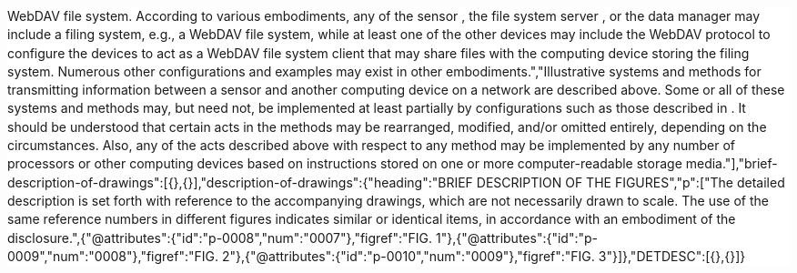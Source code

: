 WebDAV file system. According to various embodiments, any of the sensor , the file system server , or the data manager  may include a filing system, e.g., a WebDAV file system, while at least one of the other devices may include the WebDAV protocol to configure the devices to act as a WebDAV file system client that may share files with the computing device storing the filing system. Numerous other configurations and examples may exist in other embodiments.","Illustrative systems and methods for transmitting information between a sensor and another computing device on a network are described above. Some or all of these systems and methods may, but need not, be implemented at least partially by configurations such as those described in . It should be understood that certain acts in the methods may be rearranged, modified, and\/or omitted entirely, depending on the circumstances. Also, any of the acts described above with respect to any method may be implemented by any number of processors or other computing devices based on instructions stored on one or more computer-readable storage media."],"brief-description-of-drawings":[{},{}],"description-of-drawings":{"heading":"BRIEF DESCRIPTION OF THE FIGURES","p":["The detailed description is set forth with reference to the accompanying drawings, which are not necessarily drawn to scale. The use of the same reference numbers in different figures indicates similar or identical items, in accordance with an embodiment of the disclosure.",{"@attributes":{"id":"p-0008","num":"0007"},"figref":"FIG. 1"},{"@attributes":{"id":"p-0009","num":"0008"},"figref":"FIG. 2"},{"@attributes":{"id":"p-0010","num":"0009"},"figref":"FIG. 3"}]},"DETDESC":[{},{}]}
